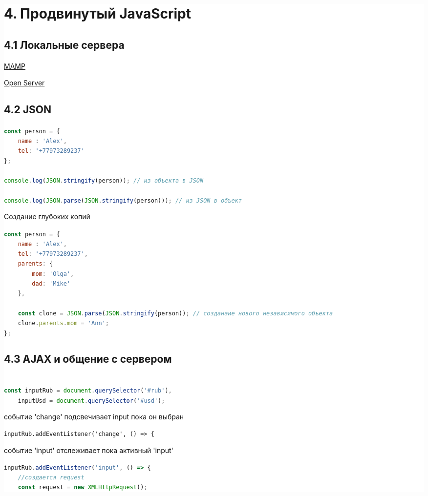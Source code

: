 # 4. Продвинутый JavaScript

## 4.1 Локальные сервера

[MAMP](https://www.mamp.info/de/windows/)

[Open Server](https://ospanel.io/)

## 4.2 JSON

```JavaScript
const person = {
    name : 'Alex',
    tel: '+77973289237'
};

console.log(JSON.stringify(person)); // из объекта в JSON

console.log(JSON.parse(JSON.stringify(person))); // из JSON в объект

```

Создание глубоких копий

```JavaScript
const person = {
    name : 'Alex',
    tel: '+77973289237',
    parents: {
        mom: 'Olga',
        dad: 'Mike'
    },

    const clone = JSON.parse(JSON.stringify(person)); // созданаие нового независимого объекта
    clone.parents.mom = 'Ann';
};
```

## 4.3 AJAX и общение с сервером

```JavaScript

const inputRub = document.querySelector('#rub'),
	inputUsd = document.querySelector('#usd');
```

событие 'change' подсвечивает input пока он выбран

`inputRub.addEventListener('change', () => {`

событие 'input' отслеживает пока активный 'input'

```JavaScript
inputRub.addEventListener('input', () => {
	//создается request
	const request = new XMLHttpRequest();
```
